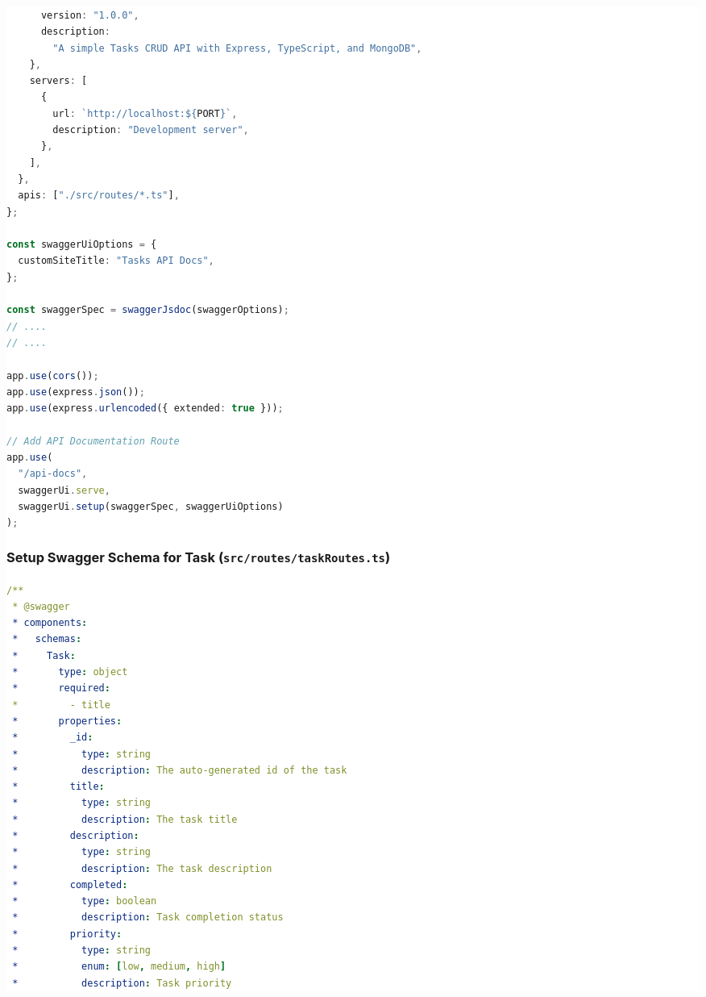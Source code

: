 ```ts
      version: "1.0.0",
      description:
        "A simple Tasks CRUD API with Express, TypeScript, and MongoDB",
    },
    servers: [
      {
        url: `http://localhost:${PORT}`,
        description: "Development server",
      },
    ],
  },
  apis: ["./src/routes/*.ts"],
};

const swaggerUiOptions = {
  customSiteTitle: "Tasks API Docs",
};

const swaggerSpec = swaggerJsdoc(swaggerOptions);
// ....
// ....

app.use(cors());
app.use(express.json());
app.use(express.urlencoded({ extended: true }));

// Add API Documentation Route
app.use(
  "/api-docs",
  swaggerUi.serve,
  swaggerUi.setup(swaggerSpec, swaggerUiOptions)
);
```

### Setup Swagger Schema for Task (`src/routes/taskRoutes.ts`)

```yml
/**
 * @swagger
 * components:
 *   schemas:
 *     Task:
 *       type: object
 *       required:
 *         - title
 *       properties:
 *         _id:
 *           type: string
 *           description: The auto-generated id of the task
 *         title:
 *           type: string
 *           description: The task title
 *         description:
 *           type: string
 *           description: The task description
 *         completed:
 *           type: boolean
 *           description: Task completion status
 *         priority:
 *           type: string
 *           enum: [low, medium, high]
 *           description: Task priority
```